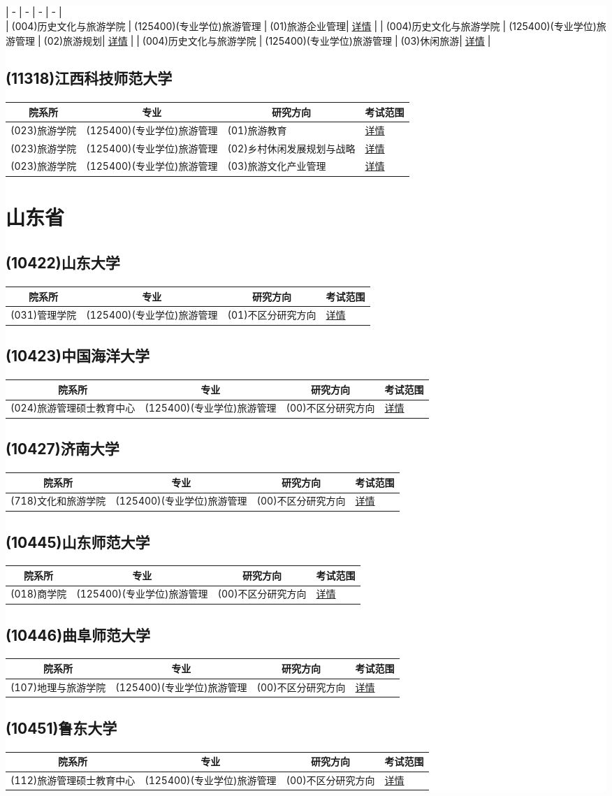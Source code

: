 | - | - | - |  - |   
 | (004)历史文化与旅游学院 | (125400)(专业学位)旅游管理 | (01)旅游企业管理| [详情](https://yz.chsi.com.cn/zsml/kskm.jsp?id=1041821004125400012) |
 | (004)历史文化与旅游学院 | (125400)(专业学位)旅游管理 | (02)旅游规划| [详情](https://yz.chsi.com.cn/zsml/kskm.jsp?id=1041821004125400022) |
 | (004)历史文化与旅游学院 | (125400)(专业学位)旅游管理 | (03)休闲旅游| [详情](https://yz.chsi.com.cn/zsml/kskm.jsp?id=1041821004125400032) |
## (11318)江西科技师范大学
| 院系所   |  专业  |  研究方向  |   考试范围 |  
| - | - | - |  - |   
 | (023)旅游学院 | (125400)(专业学位)旅游管理 | (01)旅游教育| [详情](https://yz.chsi.com.cn/zsml/kskm.jsp?id=1131821023125400012) |
 | (023)旅游学院 | (125400)(专业学位)旅游管理 | (02)乡村休闲发展规划与战略| [详情](https://yz.chsi.com.cn/zsml/kskm.jsp?id=1131821023125400022) |
 | (023)旅游学院 | (125400)(专业学位)旅游管理 | (03)旅游文化产业管理| [详情](https://yz.chsi.com.cn/zsml/kskm.jsp?id=1131821023125400032) |
# 山东省
## (10422)山东大学
| 院系所   |  专业  |  研究方向  |   考试范围 |  
| - | - | - |  - |   
 | (031)管理学院 | (125400)(专业学位)旅游管理 | (01)不区分研究方向| [详情](https://yz.chsi.com.cn/zsml/kskm.jsp?id=1042221031125400012) |
## (10423)中国海洋大学
| 院系所   |  专业  |  研究方向  |   考试范围 |  
| - | - | - |  - |   
 | (024)旅游管理硕士教育中心 | (125400)(专业学位)旅游管理 | (00)不区分研究方向| [详情](https://yz.chsi.com.cn/zsml/kskm.jsp?id=1042321024125400002) |
## (10427)济南大学
| 院系所   |  专业  |  研究方向  |   考试范围 |  
| - | - | - |  - |   
 | (718)文化和旅游学院 | (125400)(专业学位)旅游管理 | (00)不区分研究方向| [详情](https://yz.chsi.com.cn/zsml/kskm.jsp?id=1042721718125400002) |
## (10445)山东师范大学
| 院系所   |  专业  |  研究方向  |   考试范围 |  
| - | - | - |  - |   
 | (018)商学院 | (125400)(专业学位)旅游管理 | (00)不区分研究方向| [详情](https://yz.chsi.com.cn/zsml/kskm.jsp?id=1044521018125400002) |
## (10446)曲阜师范大学
| 院系所   |  专业  |  研究方向  |   考试范围 |  
| - | - | - |  - |   
 | (107)地理与旅游学院 | (125400)(专业学位)旅游管理 | (00)不区分研究方向| [详情](https://yz.chsi.com.cn/zsml/kskm.jsp?id=1044621107125400002) |
## (10451)鲁东大学
| 院系所   |  专业  |  研究方向  |   考试范围 |  
| - | - | - |  - |   
 | (112)旅游管理硕士教育中心 | (125400)(专业学位)旅游管理 | (00)不区分研究方向| [详情](https://yz.chsi.com.cn/zsml/kskm.jsp?id=1045121112125400002) |